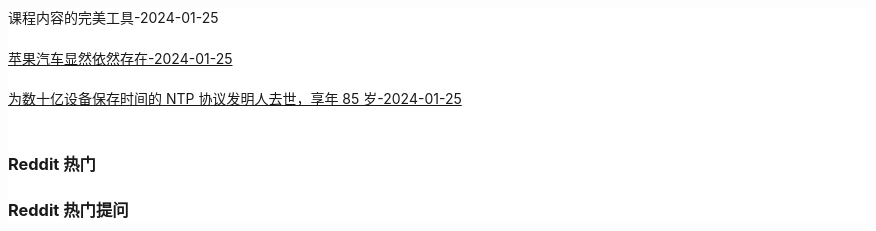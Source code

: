 课程内容的完美工具-2024-01-25</a><br/><br/><a target=_blank rel=nofollow href="https://www.engadget.com/the-apple-car-apparently-still-exists-could-debut-in-2028-with-reduced-autonomy-203458008.html" >苹果汽车显然依然存在-2024-01-25</a><br/><br/><a target=_blank rel=nofollow href="https://arstechnica.com/gadgets/2024/01/inventor-of-ntp-protocol-that-keeps-time-on-billions-of-devices-dies-at-age-85/" >为数十亿设备保存时间的 NTP 协议发明人去世，享年 85 岁-2024-01-25</a><br/><br/>





###  Reddit 热门







###  Reddit 热门提问







